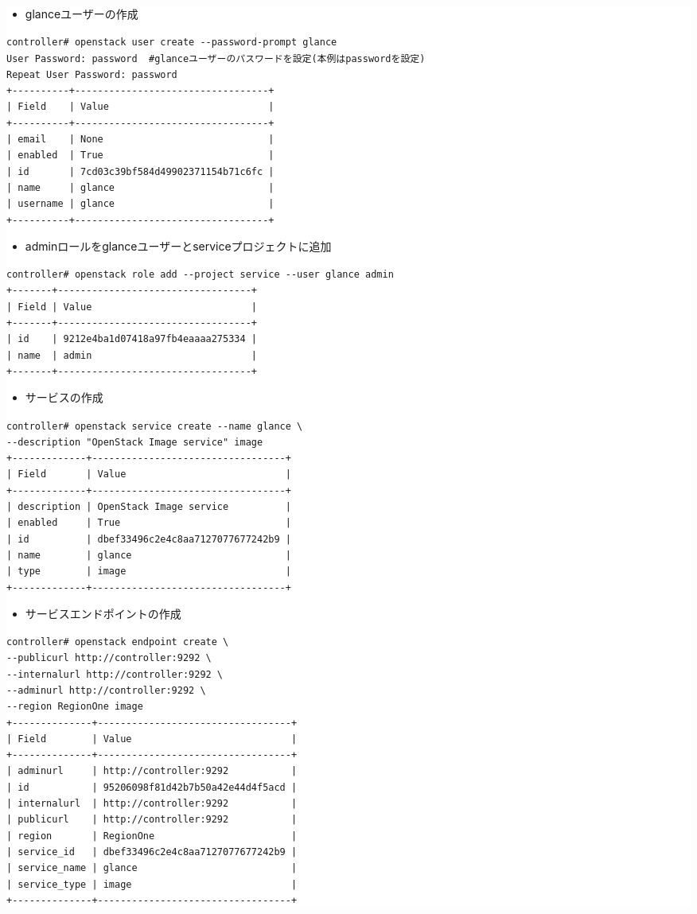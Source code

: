 + glanceユーザーの作成

```
controller# openstack user create --password-prompt glance
User Password: password  #glanceユーザーのパスワードを設定(本例はpasswordを設定)
Repeat User Password: password
+----------+----------------------------------+
| Field    | Value                            |
+----------+----------------------------------+
| email    | None                             |
| enabled  | True                             |
| id       | 7cd03c39bf584d49902371154b71c6fc |
| name     | glance                           |
| username | glance                           |
+----------+----------------------------------+
```

+ adminロールをglanceユーザーとserviceプロジェクトに追加

```
controller# openstack role add --project service --user glance admin
+-------+----------------------------------+
| Field | Value                            |
+-------+----------------------------------+
| id    | 9212e4ba1d07418a97fb4eaaaa275334 |
| name  | admin                            |
+-------+----------------------------------+
```



+ サービスの作成

```
controller# openstack service create --name glance \
--description "OpenStack Image service" image
+-------------+----------------------------------+
| Field       | Value                            |
+-------------+----------------------------------+
| description | OpenStack Image service          |
| enabled     | True                             |
| id          | dbef33496c2e4c8aa7127077677242b9 |
| name        | glance                           |
| type        | image                            |
+-------------+----------------------------------+
```

+ サービスエンドポイントの作成

```
controller# openstack endpoint create \
--publicurl http://controller:9292 \
--internalurl http://controller:9292 \
--adminurl http://controller:9292 \
--region RegionOne image
+--------------+----------------------------------+
| Field        | Value                            |
+--------------+----------------------------------+
| adminurl     | http://controller:9292           |
| id           | 95206098f81d42b7b50a42e44d4f5acd |
| internalurl  | http://controller:9292           |
| publicurl    | http://controller:9292           |
| region       | RegionOne                        |
| service_id   | dbef33496c2e4c8aa7127077677242b9 |
| service_name | glance                           |
| service_type | image                            |
+--------------+----------------------------------+
```
